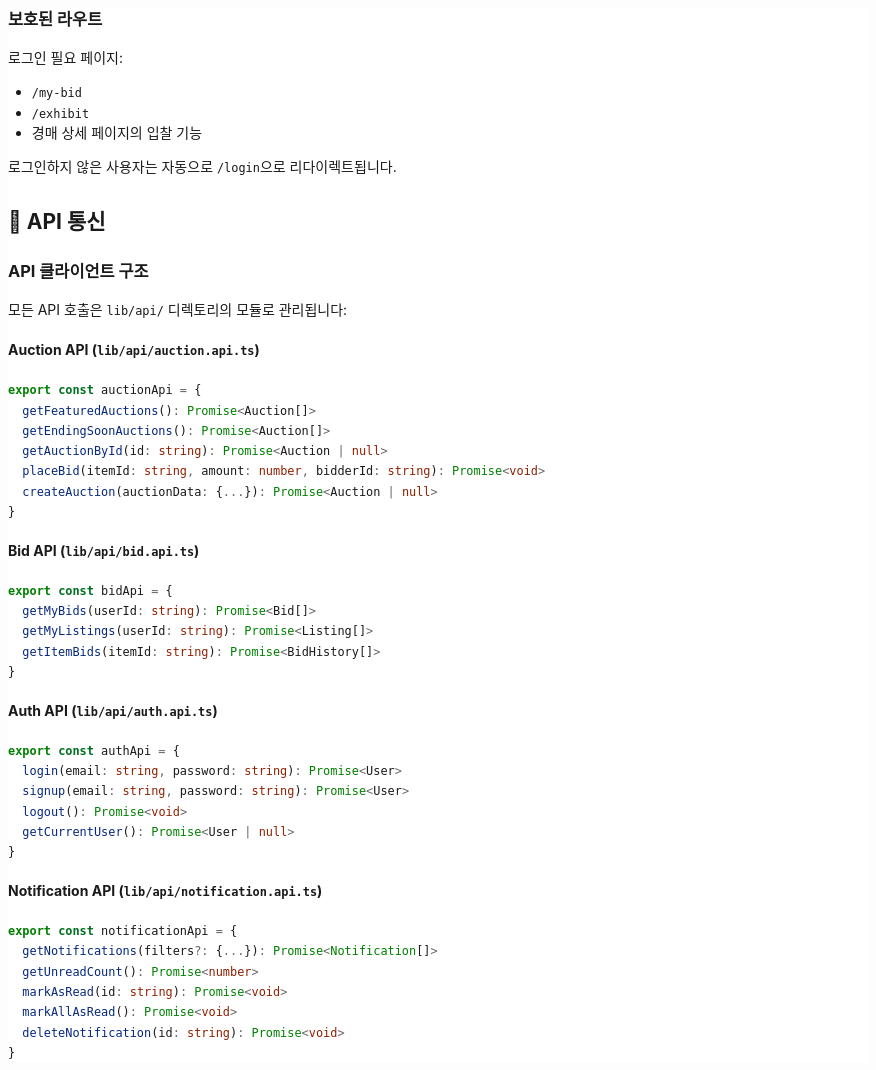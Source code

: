 ### 보호된 라우트
로그인 필요 페이지:
- `/my-bid`
- `/exhibit`
- 경매 상세 페이지의 입찰 기능

로그인하지 않은 사용자는 자동으로 `/login`으로 리다이렉트됩니다.

## 📡 API 통신

### API 클라이언트 구조

모든 API 호출은 `lib/api/` 디렉토리의 모듈로 관리됩니다:

#### Auction API (`lib/api/auction.api.ts`)
```typescript
export const auctionApi = {
  getFeaturedAuctions(): Promise<Auction[]>
  getEndingSoonAuctions(): Promise<Auction[]>
  getAuctionById(id: string): Promise<Auction | null>
  placeBid(itemId: string, amount: number, bidderId: string): Promise<void>
  createAuction(auctionData: {...}): Promise<Auction | null>
}
```

#### Bid API (`lib/api/bid.api.ts`)
```typescript
export const bidApi = {
  getMyBids(userId: string): Promise<Bid[]>
  getMyListings(userId: string): Promise<Listing[]>
  getItemBids(itemId: string): Promise<BidHistory[]>
}
```

#### Auth API (`lib/api/auth.api.ts`)
```typescript
export const authApi = {
  login(email: string, password: string): Promise<User>
  signup(email: string, password: string): Promise<User>
  logout(): Promise<void>
  getCurrentUser(): Promise<User | null>
}
```

#### Notification API (`lib/api/notification.api.ts`)
```typescript
export const notificationApi = {
  getNotifications(filters?: {...}): Promise<Notification[]>
  getUnreadCount(): Promise<number>
  markAsRead(id: string): Promise<void>
  markAllAsRead(): Promise<void>
  deleteNotification(id: string): Promise<void>
}
```
